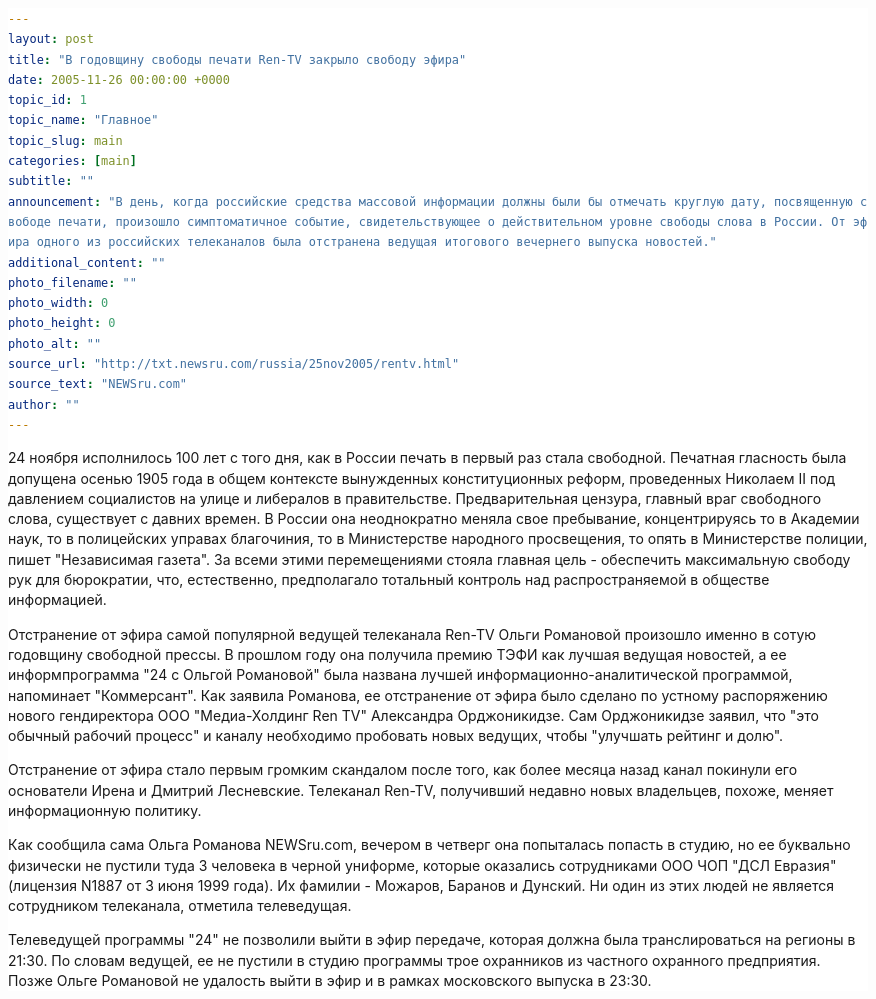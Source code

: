 ```yaml
---
layout: post
title: "В годовщину свободы печати Ren-TV закрыло свободу эфира"
date: 2005-11-26 00:00:00 +0000
topic_id: 1
topic_name: "Главное"
topic_slug: main
categories: [main]
subtitle: ""
announcement: "В день, когда российские средства массовой информации должны были бы отмечать круглую дату, посвященную свободе печати, произошло симптоматичное событие, свидетельствующее о действительном уровне свободы слова в России. От эфира одного из российских телеканалов была отстранена ведущая итогового вечернего выпуска новостей."
additional_content: ""
photo_filename: ""
photo_width: 0
photo_height: 0
photo_alt: ""
source_url: "http://txt.newsru.com/russia/25nov2005/rentv.html"
source_text: "NEWSru.com"
author: ""
---
```

24 ноября исполнилось 100 лет с того дня, как в России печать в первый раз стала свободной. Печатная гласность была допущена осенью 1905 года в общем контексте вынужденных конституционных реформ, проведенных Николаем II под давлением социалистов на улице и либералов в правительстве. Предварительная цензура, главный враг свободного слова, существует с давних времен. В России она неоднократно меняла свое пребывание, концентрируясь то в Академии наук, то в полицейских управах благочиния, то в Министерстве народного просвещения, то опять в Министерстве полиции, пишет "Независимая газета". За всеми этими перемещениями стояла главная цель - обеспечить максимальную свободу рук для бюрократии, что, естественно, предполагало тотальный контроль над распространяемой в обществе информацией.

Отстранение от эфира самой популярной ведущей телеканала Ren-TV Ольги Романовой произошло именно в сотую годовщину свободной прессы. В прошлом году она получила премию ТЭФИ как лучшая ведущая новостей, а ее информпрограмма "24 с Ольгой Романовой" была названа лучшей информационно-аналитической программой, напоминает "Коммерсант". Как заявила Романова, ее отстранение от эфира было сделано по устному распоряжению нового гендиректора ООО "Медиа-Холдинг Ren TV" Александра Орджоникидзе. Сам Орджоникидзе заявил, что "это обычный рабочий процесс" и каналу необходимо пробовать новых ведущих, чтобы "улучшать рейтинг и долю".

Отстранение от эфира стало первым громким скандалом после того, как более месяца назад канал покинули его основатели Ирена и Дмитрий Лесневские. Телеканал Ren-TV, получивший недавно новых владельцев, похоже, меняет информационную политику.

Как сообщила сама Ольга Романова NEWSru.com, вечером в четверг она попыталась попасть в студию, но ее буквально физически не пустили туда 3 человека в черной униформе, которые оказались сотрудниками ООО ЧОП "ДСЛ Евразия" (лицензия N1887 от 3 июня 1999 года). Их фамилии - Можаров, Баранов и Дунский. Ни один из этих людей не является сотрудником телеканала, отметила телеведущая.

Телеведущей программы "24" не позволили выйти в эфир передаче, которая должна была транслироваться на регионы в 21:30. По словам ведущей, ее не пустили в студию программы трое охранников из частного охранного предприятия. Позже Ольге Романовой не удалость выйти в эфир и в рамках московского выпуска в 23:30.
